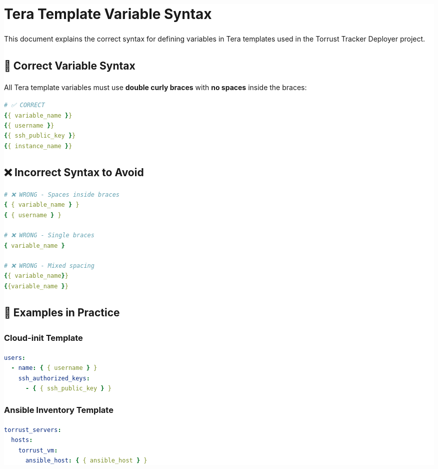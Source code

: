 # Tera Template Variable Syntax

This document explains the correct syntax for defining variables in Tera templates used in the Torrust Tracker Deployer project.

## 📝 Correct Variable Syntax

All Tera template variables must use **double curly braces** with **no spaces** inside the braces:

```yaml
# ✅ CORRECT
{{ variable_name }}
{{ username }}
{{ ssh_public_key }}
{{ instance_name }}
```

## ❌ Incorrect Syntax to Avoid

```yaml
# ❌ WRONG - Spaces inside braces
{ { variable_name } }
{ { username } }

# ❌ WRONG - Single braces
{ variable_name }

# ❌ WRONG - Mixed spacing
{{ variable_name}}
{{variable_name }}
```

## 📖 Examples in Practice

### Cloud-init Template

```yaml
users:
  - name: { { username } }
    ssh_authorized_keys:
      - { { ssh_public_key } }
```

### Ansible Inventory Template

```yaml
torrust_servers:
  hosts:
    torrust_vm:
      ansible_host: { { ansible_host } }
```
